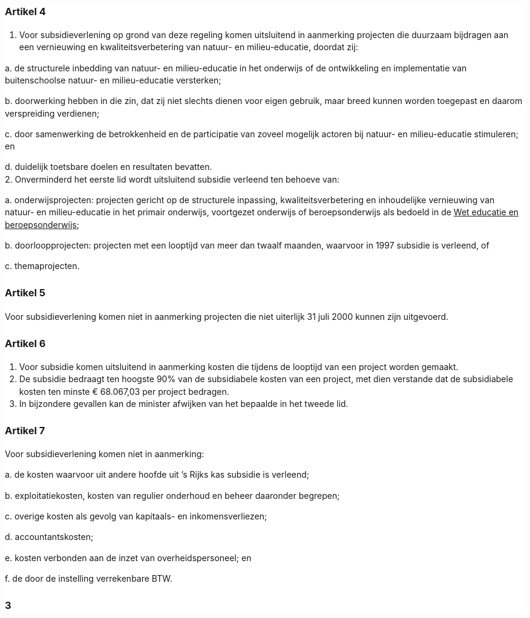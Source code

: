 ### Artikel  4  

1.  Voor subsidieverlening op grond van deze regeling komen uitsluitend in aanmerking projecten die duurzaam bijdragen aan een vernieuwing en kwaliteitsverbetering van natuur- en milieu-educatie, doordat zij: 

a. de structurele inbedding van natuur- en milieu-educatie in het onderwijs of de ontwikkeling en implementatie van buitenschoolse natuur- en milieu-educatie versterken;  

b. doorwerking hebben in die zin, dat zij niet slechts dienen voor eigen gebruik, maar breed kunnen worden toegepast en daarom verspreiding verdienen;  

c. door samenwerking de betrokkenheid en de participatie van zoveel mogelijk actoren bij natuur- en milieu-educatie stimuleren; en  

d. duidelijk toetsbare doelen en resultaten bevatten.     
2.  Onverminderd het eerste lid wordt uitsluitend subsidie verleend ten behoeve van: 

a. onderwijsprojecten: projecten gericht op de structurele inpassing, kwaliteitsverbetering en inhoudelijke vernieuwing van natuur- en milieu-educatie in het primair onderwijs, voortgezet onderwijs of beroepsonderwijs als bedoeld in de [Wet educatie en beroepsonderwijs](../../../../../../../../../wet/wet/educatie/en/beroepsonderwijs/BWBR0007625/README.md);  

b. doorloopprojecten: projecten met een looptijd van meer dan twaalf maanden, waarvoor in 1997 subsidie is verleend, of  

c. themaprojecten.     

### Artikel  5  

Voor subsidieverlening komen niet in aanmerking projecten die niet uiterlijk 31 juli 2000 kunnen zijn uitgevoerd.  

### Artikel  6  

1.  Voor subsidie komen uitsluitend in aanmerking kosten die tijdens de looptijd van een project worden gemaakt.   
2.  De subsidie bedraagt ten hoogste 90% van de subsidiabele kosten van een project, met dien verstande dat de subsidiabele kosten ten minste € 68.067,03 per project bedragen.   
3.  In bijzondere gevallen kan de minister afwijken van het bepaalde in het tweede lid.   

### Artikel  7  

Voor subsidieverlening komen niet in aanmerking: 

a. de kosten waarvoor uit andere hoofde uit ’s Rijks kas subsidie is verleend;  

b. exploitatiekosten, kosten van regulier onderhoud en beheer daaronder begrepen;  

c. overige kosten als gevolg van kapitaals- en inkomensverliezen;  

d. accountantskosten;  

e. kosten verbonden aan de inzet van overheidspersoneel; en  

f. de door de instelling verrekenbare BTW.    

### 3  
